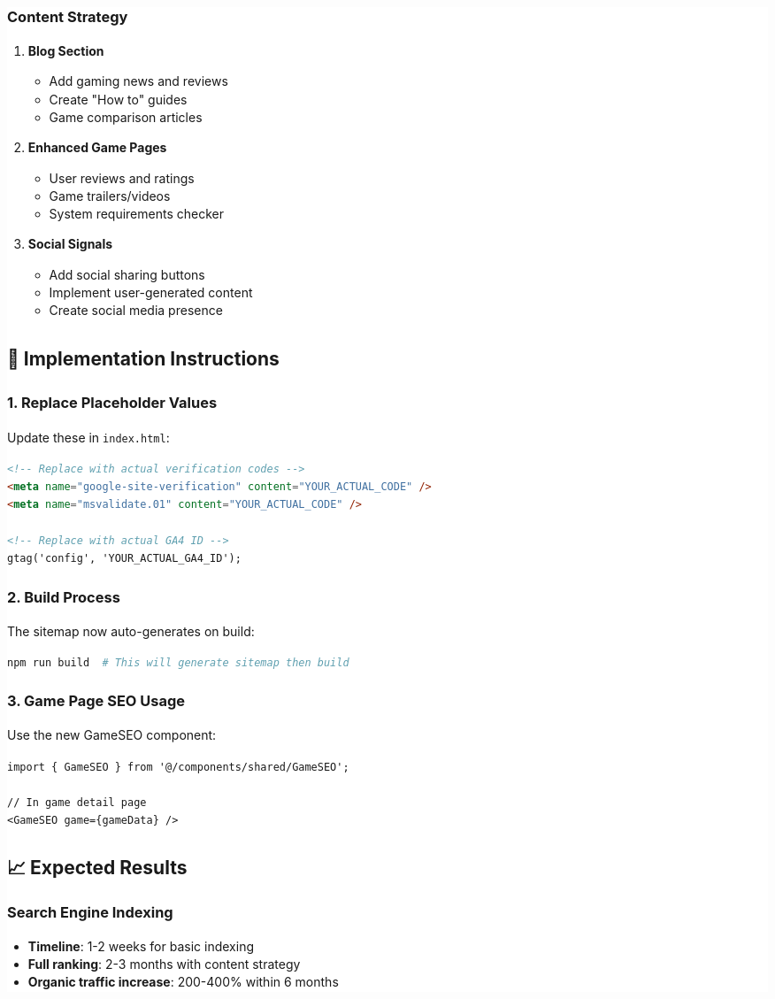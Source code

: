 ### Content Strategy
1. **Blog Section**
   - Add gaming news and reviews
   - Create "How to" guides
   - Game comparison articles

2. **Enhanced Game Pages**
   - User reviews and ratings
   - Game trailers/videos
   - System requirements checker

3. **Social Signals**
   - Add social sharing buttons
   - Implement user-generated content
   - Create social media presence

## 🔧 Implementation Instructions

### 1. Replace Placeholder Values
Update these in `index.html`:
```html
<!-- Replace with actual verification codes -->
<meta name="google-site-verification" content="YOUR_ACTUAL_CODE" />
<meta name="msvalidate.01" content="YOUR_ACTUAL_CODE" />

<!-- Replace with actual GA4 ID -->
gtag('config', 'YOUR_ACTUAL_GA4_ID');
```

### 2. Build Process
The sitemap now auto-generates on build:
```bash
npm run build  # This will generate sitemap then build
```

### 3. Game Page SEO Usage
Use the new GameSEO component:
```tsx
import { GameSEO } from '@/components/shared/GameSEO';

// In game detail page
<GameSEO game={gameData} />
```

## 📈 Expected Results

### Search Engine Indexing
- **Timeline**: 1-2 weeks for basic indexing
- **Full ranking**: 2-3 months with content strategy
- **Organic traffic increase**: 200-400% within 6 months
